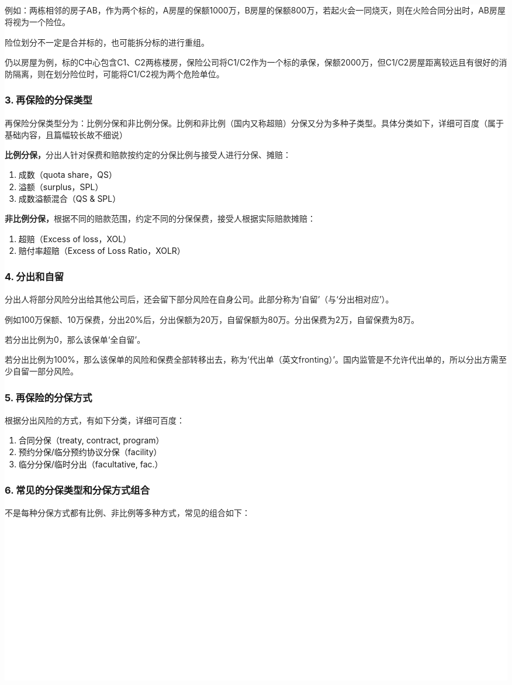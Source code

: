 <font style="color:rgba(0, 0, 0, 0.84);">例如：两栋相邻的房子AB，作为两个标的，A房屋的保额1000万，B房屋的保额800万，若起火会一同烧灭，则在火险合同分出时，AB房屋将视为一个险位。</font>

<font style="color:rgba(0, 0, 0, 0.84);">险位划分不一定是合并标的，也可能拆分标的进行重组。</font>

<font style="color:rgba(0, 0, 0, 0.84);">仍以房屋为例，标的C中心包含C1、C2两栋楼房，保险公司将C1/C2作为一个标的承保，保额2000万，但C1/C2房屋距离较远且有很好的消防隔离，则在划分险位时，可能将C1/C2视为两个危险单位。</font>

### 3. 再保险的分保类型
<font style="color:rgba(0, 0, 0, 0.84);">再保险分保类型分为：比例分保和非比例分保。比例和非比例（国内又称超赔）分保又分为多种子类型。具体分类如下，详细可百度（属于基础内容，且篇幅较长故不细说）</font>

**<font style="color:rgba(0, 0, 0, 0.84);">比例分保，</font>**<font style="color:rgba(0, 0, 0, 0.84);">分出人针对保费和赔款按约定的分保比例与接受人进行分保、摊赔：</font>

1. 成数（quota share，QS）
2. 溢额（surplus，SPL）
3. 成数溢额混合（QS & SPL）

**<font style="color:rgba(0, 0, 0, 0.84);">非比例分保，</font>**<font style="color:rgba(0, 0, 0, 0.84);">根据不同的赔款范围，约定不同的分保保费，接受人根据实际赔款摊赔：</font>

1. 超赔（Excess of loss，XOL）
2. 赔付率超赔（Excess of Loss Ratio，XOLR）

### 4. 分出和自留
<font style="color:rgba(0, 0, 0, 0.84);">分出人将部分风险分出给其他公司后，还会留下部分风险在自身公司。此部分称为‘自留’（与‘分出相对应’）。</font>

<font style="color:rgba(0, 0, 0, 0.84);">例如100万保额、10万保费，分出20%后，分出保额为20万，自留保额为80万。分出保费为2万，自留保费为8万。</font>

<font style="color:rgba(0, 0, 0, 0.84);">若分出比例为0，那么该保单‘全自留’。</font>

<font style="color:rgba(0, 0, 0, 0.84);">若分出比例为100%，那么该保单的风险和保费全部转移出去，称为‘代出单（英文fronting）’。国内监管是不允许代出单的，所以分出方需至少自留一部分风险。</font>

### 5. 再保险的分保方式
<font style="color:rgba(0, 0, 0, 0.84);">根据分出风险的方式，有如下分类，详细可百度：</font>

1. 合同分保（treaty, contract, program）
2. 预约分保/临分预约协议分保（facility）
3. 临分分保/临时分出（facultative, fac.）



### 6. 常见的分保类型和分保方式组合
<font style="color:rgba(0, 0, 0, 0.84);">不是每种分保方式都有比例、非比例等多种方式，常见的组合如下：</font>

![占位图](/content/assets/images/insurance/2025-04-07-「再保险」平台/placeholder.png)
